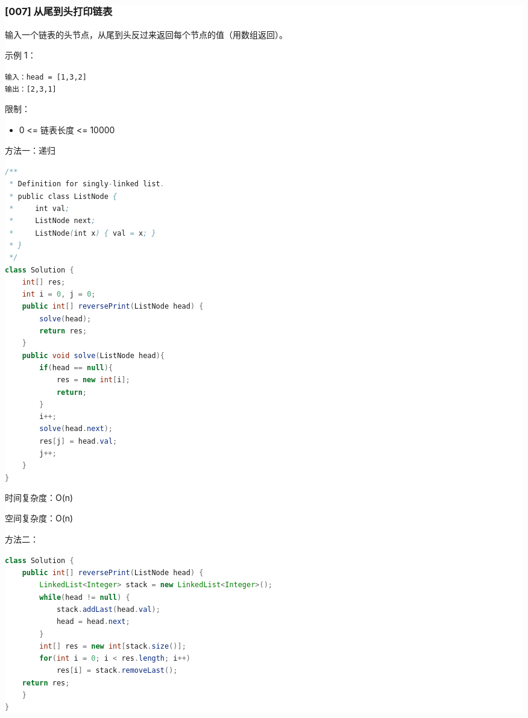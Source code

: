 ### [007] 从尾到头打印链表

输入一个链表的头节点，从尾到头反过来返回每个节点的值（用数组返回）。

 示例 1：

```
输入：head = [1,3,2]
输出：[2,3,1]
```


限制：

- 0 <= 链表长度 <= 10000

方法一：递归

```java
/**
 * Definition for singly-linked list.
 * public class ListNode {
 *     int val;
 *     ListNode next;
 *     ListNode(int x) { val = x; }
 * }
 */
class Solution {
    int[] res;
    int i = 0, j = 0;
    public int[] reversePrint(ListNode head) {
        solve(head);
        return res;
    }
    public void solve(ListNode head){
        if(head == null){
            res = new int[i];
            return;
        }
        i++; 
        solve(head.next);
        res[j] = head.val;
        j++;
    }
}
```

时间复杂度：O(n)

空间复杂度：O(n)

方法二：

```java
class Solution {
    public int[] reversePrint(ListNode head) {
        LinkedList<Integer> stack = new LinkedList<Integer>();
        while(head != null) {
            stack.addLast(head.val);
            head = head.next;
        }
        int[] res = new int[stack.size()];
        for(int i = 0; i < res.length; i++)
            res[i] = stack.removeLast();
    return res;
    }
}
```
